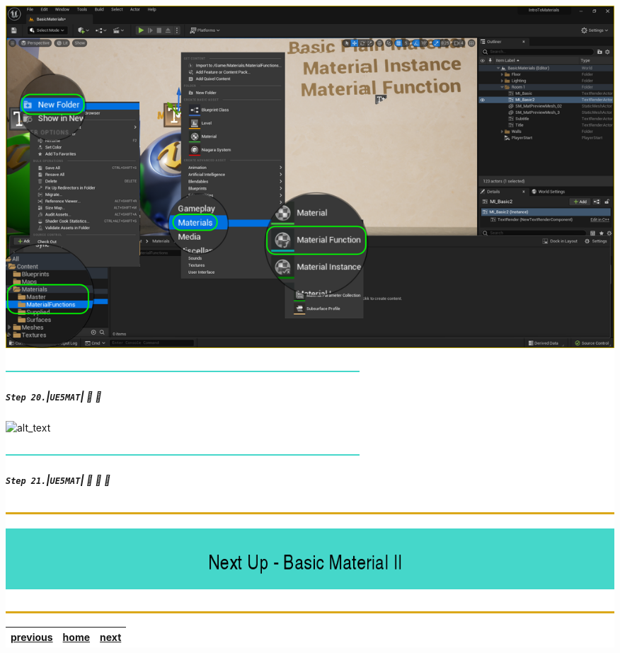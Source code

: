 ![add material function to materialfunctions folder](images/matFunc1.png)


![](../images/line2.png)

##### `Step 20.`\|`UE5MAT`| :large_blue_diamond: :large_blue_diamond:

![alt_text](images/.png)

![](../images/line2.png)

##### `Step 21.`\|`UE5MAT`| :large_blue_diamond: :large_blue_diamond: :small_blue_diamond:


![](../images/line.png)


![next up next tile](images/banner.png)

![](../images/line.png)

| [previous](../setting-up/README.md#user-content-setting-up)| [home](../README.md#user-content-ue4-intro-to-materials) | [next](../room-1-carpet/README.md#user-content-room-1-carpet-material)|
|---|---|---|
